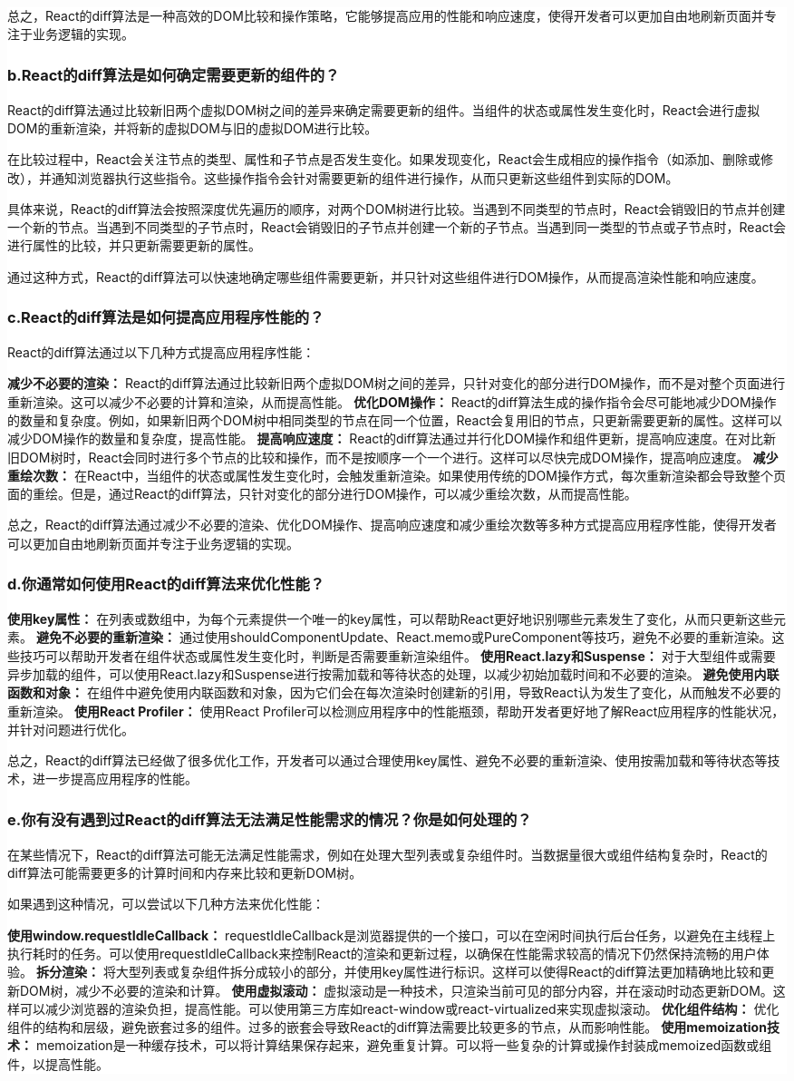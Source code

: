 总之，React的diff算法是一种高效的DOM比较和操作策略，它能够提高应用的性能和响应速度，使得开发者可以更加自由地刷新页面并专注于业务逻辑的实现。
### b.React的diff算法是如何确定需要更新的组件的？
React的diff算法通过比较新旧两个虚拟DOM树之间的差异来确定需要更新的组件。当组件的状态或属性发生变化时，React会进行虚拟DOM的重新渲染，并将新的虚拟DOM与旧的虚拟DOM进行比较。

在比较过程中，React会关注节点的类型、属性和子节点是否发生变化。如果发现变化，React会生成相应的操作指令（如添加、删除或修改），并通知浏览器执行这些指令。这些操作指令会针对需要更新的组件进行操作，从而只更新这些组件到实际的DOM。

具体来说，React的diff算法会按照深度优先遍历的顺序，对两个DOM树进行比较。当遇到不同类型的节点时，React会销毁旧的节点并创建一个新的节点。当遇到不同类型的子节点时，React会销毁旧的子节点并创建一个新的子节点。当遇到同一类型的节点或子节点时，React会进行属性的比较，并只更新需要更新的属性。

通过这种方式，React的diff算法可以快速地确定哪些组件需要更新，并只针对这些组件进行DOM操作，从而提高渲染性能和响应速度。
### c.React的diff算法是如何提高应用程序性能的？
React的diff算法通过以下几种方式提高应用程序性能：

**减少不必要的渲染：**
React的diff算法通过比较新旧两个虚拟DOM树之间的差异，只针对变化的部分进行DOM操作，而不是对整个页面进行重新渲染。这可以减少不必要的计算和渲染，从而提高性能。
**优化DOM操作：**
React的diff算法生成的操作指令会尽可能地减少DOM操作的数量和复杂度。例如，如果新旧两个DOM树中相同类型的节点在同一个位置，React会复用旧的节点，只更新需要更新的属性。这样可以减少DOM操作的数量和复杂度，提高性能。
**提高响应速度：**
React的diff算法通过并行化DOM操作和组件更新，提高响应速度。在对比新旧DOM树时，React会同时进行多个节点的比较和操作，而不是按顺序一个一个进行。这样可以尽快完成DOM操作，提高响应速度。
**减少重绘次数：**
在React中，当组件的状态或属性发生变化时，会触发重新渲染。如果使用传统的DOM操作方式，每次重新渲染都会导致整个页面的重绘。但是，通过React的diff算法，只针对变化的部分进行DOM操作，可以减少重绘次数，从而提高性能。

总之，React的diff算法通过减少不必要的渲染、优化DOM操作、提高响应速度和减少重绘次数等多种方式提高应用程序性能，使得开发者可以更加自由地刷新页面并专注于业务逻辑的实现。
### d.你通常如何使用React的diff算法来优化性能？
**使用key属性：**
在列表或数组中，为每个元素提供一个唯一的key属性，可以帮助React更好地识别哪些元素发生了变化，从而只更新这些元素。
**避免不必要的重新渲染：**
通过使用shouldComponentUpdate、React.memo或PureComponent等技巧，避免不必要的重新渲染。这些技巧可以帮助开发者在组件状态或属性发生变化时，判断是否需要重新渲染组件。
**使用React.lazy和Suspense：**
对于大型组件或需要异步加载的组件，可以使用React.lazy和Suspense进行按需加载和等待状态的处理，以减少初始加载时间和不必要的渲染。
**避免使用内联函数和对象：**
在组件中避免使用内联函数和对象，因为它们会在每次渲染时创建新的引用，导致React认为发生了变化，从而触发不必要的重新渲染。
**使用React Profiler：**
使用React Profiler可以检测应用程序中的性能瓶颈，帮助开发者更好地了解React应用程序的性能状况，并针对问题进行优化。

总之，React的diff算法已经做了很多优化工作，开发者可以通过合理使用key属性、避免不必要的重新渲染、使用按需加载和等待状态等技术，进一步提高应用程序的性能。
### e.你有没有遇到过React的diff算法无法满足性能需求的情况？你是如何处理的？
在某些情况下，React的diff算法可能无法满足性能需求，例如在处理大型列表或复杂组件时。当数据量很大或组件结构复杂时，React的diff算法可能需要更多的计算时间和内存来比较和更新DOM树。

如果遇到这种情况，可以尝试以下几种方法来优化性能：

**使用window.requestIdleCallback：**
requestIdleCallback是浏览器提供的一个接口，可以在空闲时间执行后台任务，以避免在主线程上执行耗时的任务。可以使用requestIdleCallback来控制React的渲染和更新过程，以确保在性能需求较高的情况下仍然保持流畅的用户体验。
**拆分渲染：**
将大型列表或复杂组件拆分成较小的部分，并使用key属性进行标识。这样可以使得React的diff算法更加精确地比较和更新DOM树，减少不必要的渲染和计算。
**使用虚拟滚动：**
虚拟滚动是一种技术，只渲染当前可见的部分内容，并在滚动时动态更新DOM。这样可以减少浏览器的渲染负担，提高性能。可以使用第三方库如react-window或react-virtualized来实现虚拟滚动。
**优化组件结构：**
优化组件的结构和层级，避免嵌套过多的组件。过多的嵌套会导致React的diff算法需要比较更多的节点，从而影响性能。
**使用memoization技术：**
memoization是一种缓存技术，可以将计算结果保存起来，避免重复计算。可以将一些复杂的计算或操作封装成memoized函数或组件，以提高性能。
